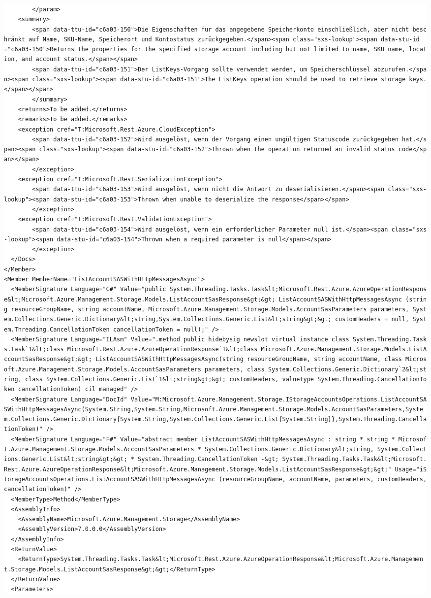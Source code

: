             </param>
        <summary>
            <span data-ttu-id="c6a03-150">Die Eigenschaften für das angegebene Speicherkonto einschließlich, aber nicht beschränkt auf Name, SKU-Name, Speicherort und Kontostatus zurückgegeben.</span><span class="sxs-lookup"><span data-stu-id="c6a03-150">Returns the properties for the specified storage account including but not limited to name, SKU name, location, and account status.</span></span>
            <span data-ttu-id="c6a03-151">Der ListKeys-Vorgang sollte verwendet werden, um Speicherschlüssel abzurufen.</span><span class="sxs-lookup"><span data-stu-id="c6a03-151">The ListKeys operation should be used to retrieve storage keys.</span></span>
            </summary>
        <returns>To be added.</returns>
        <remarks>To be added.</remarks>
        <exception cref="T:Microsoft.Rest.Azure.CloudException">
            <span data-ttu-id="c6a03-152">Wird ausgelöst, wenn der Vorgang einen ungültigen Statuscode zurückgegeben hat.</span><span class="sxs-lookup"><span data-stu-id="c6a03-152">Thrown when the operation returned an invalid status code</span></span>
            </exception>
        <exception cref="T:Microsoft.Rest.SerializationException">
            <span data-ttu-id="c6a03-153">Wird ausgelöst, wenn nicht die Antwort zu deserialisieren.</span><span class="sxs-lookup"><span data-stu-id="c6a03-153">Thrown when unable to deserialize the response</span></span>
            </exception>
        <exception cref="T:Microsoft.Rest.ValidationException">
            <span data-ttu-id="c6a03-154">Wird ausgelöst, wenn ein erforderlicher Parameter null ist.</span><span class="sxs-lookup"><span data-stu-id="c6a03-154">Thrown when a required parameter is null</span></span>
            </exception>
      </Docs>
    </Member>
    <Member MemberName="ListAccountSASWithHttpMessagesAsync">
      <MemberSignature Language="C#" Value="public System.Threading.Tasks.Task&lt;Microsoft.Rest.Azure.AzureOperationResponse&lt;Microsoft.Azure.Management.Storage.Models.ListAccountSasResponse&gt;&gt; ListAccountSASWithHttpMessagesAsync (string resourceGroupName, string accountName, Microsoft.Azure.Management.Storage.Models.AccountSasParameters parameters, System.Collections.Generic.Dictionary&lt;string,System.Collections.Generic.List&lt;string&gt;&gt; customHeaders = null, System.Threading.CancellationToken cancellationToken = null);" />
      <MemberSignature Language="ILAsm" Value=".method public hidebysig newslot virtual instance class System.Threading.Tasks.Task`1&lt;class Microsoft.Rest.Azure.AzureOperationResponse`1&lt;class Microsoft.Azure.Management.Storage.Models.ListAccountSasResponse&gt;&gt; ListAccountSASWithHttpMessagesAsync(string resourceGroupName, string accountName, class Microsoft.Azure.Management.Storage.Models.AccountSasParameters parameters, class System.Collections.Generic.Dictionary`2&lt;string, class System.Collections.Generic.List`1&lt;string&gt;&gt; customHeaders, valuetype System.Threading.CancellationToken cancellationToken) cil managed" />
      <MemberSignature Language="DocId" Value="M:Microsoft.Azure.Management.Storage.IStorageAccountsOperations.ListAccountSASWithHttpMessagesAsync(System.String,System.String,Microsoft.Azure.Management.Storage.Models.AccountSasParameters,System.Collections.Generic.Dictionary{System.String,System.Collections.Generic.List{System.String}},System.Threading.CancellationToken)" />
      <MemberSignature Language="F#" Value="abstract member ListAccountSASWithHttpMessagesAsync : string * string * Microsoft.Azure.Management.Storage.Models.AccountSasParameters * System.Collections.Generic.Dictionary&lt;string, System.Collections.Generic.List&lt;string&gt;&gt; * System.Threading.CancellationToken -&gt; System.Threading.Tasks.Task&lt;Microsoft.Rest.Azure.AzureOperationResponse&lt;Microsoft.Azure.Management.Storage.Models.ListAccountSasResponse&gt;&gt;" Usage="iStorageAccountsOperations.ListAccountSASWithHttpMessagesAsync (resourceGroupName, accountName, parameters, customHeaders, cancellationToken)" />
      <MemberType>Method</MemberType>
      <AssemblyInfo>
        <AssemblyName>Microsoft.Azure.Management.Storage</AssemblyName>
        <AssemblyVersion>7.0.0.0</AssemblyVersion>
      </AssemblyInfo>
      <ReturnValue>
        <ReturnType>System.Threading.Tasks.Task&lt;Microsoft.Rest.Azure.AzureOperationResponse&lt;Microsoft.Azure.Management.Storage.Models.ListAccountSasResponse&gt;&gt;</ReturnType>
      </ReturnValue>
      <Parameters>